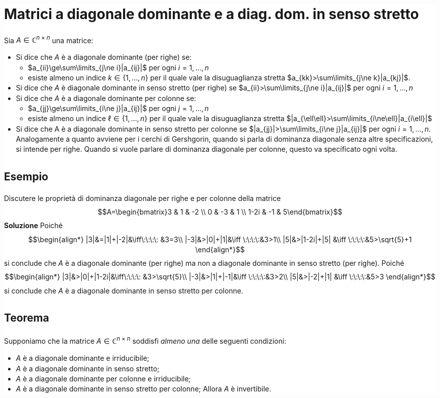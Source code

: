 # Matrici a diagonale dominante e a diag. dom. in senso stretto
Sia $A\in\mathbb C^{n\times n}$ una matrice: 
- Si dice che $A$ è a diagonale dominante (per righe) se: 
	- $a_{ii}\ge\sum\limits_{j\ne i}|a_{ij}|$ per ogni $i=1,\dots,n$
	- esiste almeno un indice $k\in\{1,\dots,n\}$ per il quale vale la disuguaglianza stretta $a_{kk}>\sum\limits_{j\ne k}|a_{kj}|$.
- Si dice che $A$ è diagonale dominante in senso stretto (per righe) se $a_{ii}>\sum\limits_{j\ne i}|a_{ij}|$ per ogni $i=1,\dots,n$
- Si dice che $A$ è a diagonale dominante per colonne se:
	- $a_{jj}\ge\sum\limits_{i\ne j}|a_{ij}|$ per ogni $j=1,\dots,n$
	- esiste almeno un indice $\ell\in\{1,\dots,n\}$ per il quale vale la disuguaglianza stretta $|a_{\ell\ell}>\sum\limits_{i\ne\ell}|a_{i\ell}|$ 
- Si dice che A è a diagonale dominante in senso stretto per colonne se $|a_{jj}|>\sum\limits_{i\ne j}|a_{ij}|$ per ogni $i=1,\dots,n$. 
Analogamente a quanto avviene per i cerchi di Gershgorin, quando si parla di dominanza diagonale senza altre specificazioni, si intende per righe. Quando si vuole parlare di dominanza diagonale per colonne, questo va specificato ogni volta.

## Esempio
Discutere le proprietà di dominanza diagonale per righe e per colonne della matrice $$A=\begin{bmatrix}3 & 1 & -2 \\ 0 & -3 & 1 \\ 1-2i & -1 & 5\end{bmatrix}$$
**Soluzione**
Poiché $$\begin{align*}
|3|&=|1|+|-2|&\iff\:\:\:\: &3=3\\
|-3|&>|0|+|1|&\iff \:\:\:\:&3>1\\
|5|&>|1-2i|+|5| &\iff \:\:\:\:&5>\sqrt{5}+1
\end{align*}$$ si conclude che $A$ è a diagonale dominante (per righe) ma non a diagonale dominante in senso stretto (per righe). 
Poiché $$\begin{align*}
|3|&>|0|+|1-2i|&\iff\:\:\:\: &3>\sqrt{5}\\
|-3|&>|1|+|-1|&\iff \:\:\:\:&3>2\\
|5|&>|-2|+|1| &\iff \:\:\:\:&5>3
\end{align*}$$ si conclude che $A$ è a diagonale dominante in senso stretto per colonne.

## Teorema
Supponiamo che la matrice $A\in\mathbb C^{n\times n}$ soddisfi *almeno una* delle seguenti condizioni:
- $A$ è a diagonale dominante e irriducibile;
- $A$ è a diagonale dominante in senso stretto;
- $A$ è a diagonale dominante per colonne e irriducibile;
- $A$ è a diagonale dominante in senso stretto per colonne;
Allora $A$ è invertibile.
